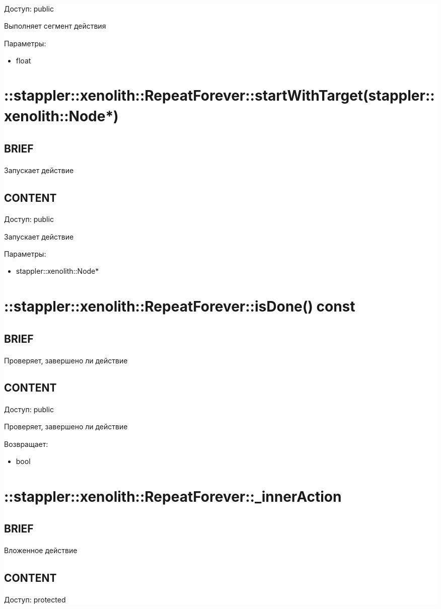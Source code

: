 Доступ: public

Выполняет сегмент действия

Параметры:
* float


# ::stappler::xenolith::RepeatForever::startWithTarget(stappler::xenolith::Node*)

## BRIEF

Запускает действие

## CONTENT

Доступ: public

Запускает действие

Параметры:
* stappler::xenolith::Node*


# ::stappler::xenolith::RepeatForever::isDone() const

## BRIEF

Проверяет, завершено ли действие

## CONTENT

Доступ: public

Проверяет, завершено ли действие

Возвращает:
* bool

# ::stappler::xenolith::RepeatForever::_innerAction

## BRIEF

Вложенное действие

## CONTENT

Доступ: protected
